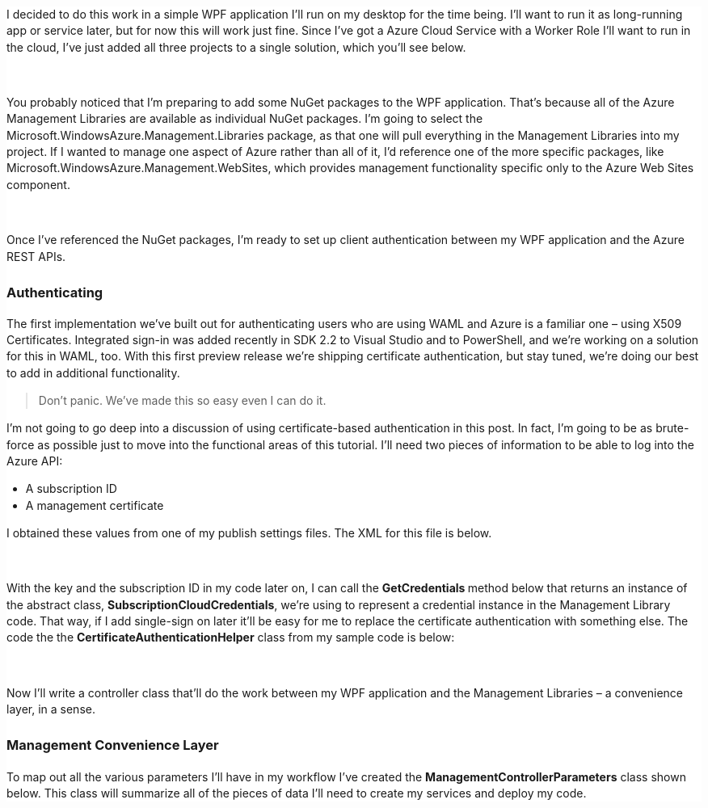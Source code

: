 <p>I decided to do this work in a simple WPF application I&#x2019;ll run on my desktop for the time being. I&#x2019;ll want to run it as long-running app or service later, but for now this will work just fine. Since I&#x2019;ve got a Azure Cloud Service with a Worker Role I&#x2019;ll
  want to run in the cloud, I&#x2019;ve just added all three projects to a single solution, which you&#x2019;ll see below. </p>
<p>
  <img>
</p>
<p>You probably noticed that I&#x2019;m preparing to add some NuGet packages to the WPF application. That&#x2019;s because all of the Azure Management Libraries are available as individual NuGet packages. I&#x2019;m going to select the
  <a>Microsoft.WindowsAzure.Management.Libraries</a>  package, as that one will pull everything in the Management Libraries into my project. If I wanted to manage one aspect of Azure rather than all of it, I&#x2019;d reference one of the more specific packages,
  like
  <a>Microsoft.WindowsAzure.Management.WebSites</a>, which provides management functionality specific only to the Azure Web Sites component. </p>
<p>
  <img>
</p>
<p>Once I&#x2019;ve referenced the NuGet packages, I&#x2019;m ready to set up client authentication between my WPF application and the Azure REST APIs. </p>
<h3>Authenticating</h3>
<p>The first implementation we&#x2019;ve built out for authenticating users who are using WAML and Azure is a familiar one &#x2013; using X509 Certificates. Integrated sign-in was added recently in SDK 2.2 to Visual Studio and to PowerShell, and we&#x2019;re working on a solution
  for this in WAML, too. With this first preview release we&#x2019;re shipping certificate authentication, but stay tuned, we&#x2019;re doing our best to add in additional functionality. </p>
<blockquote>
  <p>Don&#x2019;t panic. We&#x2019;ve made this so easy even I can do it. </p>
</blockquote>
<p>I&#x2019;m not going to go deep into a discussion of using certificate-based authentication in this post. In fact, I&#x2019;m going to be as brute-force as possible just to move into the functional areas of this tutorial. I&#x2019;ll need two pieces of information to be able
  to log into the Azure API:</p>
<ul>
  <li>A subscription ID
    </li><li>A management certificate</li>
</ul>
<p>I obtained these values from one of my publish settings files. The XML for this file is below. </p>
<p>
  <img>
</p>
<p>With the key and the subscription ID in my code later on, I can call the <strong>GetCredentials </strong> method below that returns an instance of the abstract class, <strong>SubscriptionCloudCredentials</strong>, we&#x2019;re using to represent a credential
  instance in the Management Library code. That way, if I add single-sign on later it&#x2019;ll be easy for me to replace the certificate authentication with something else. The code the the <strong>CertificateAuthenticationHelper</strong>  class from my sample
  code is below:</p>
<p>
  <img>
</p>
<p>Now I&#x2019;ll write a controller class that&#x2019;ll do the work between my WPF application and the Management Libraries &#x2013; a convenience layer, in a sense. </p>
<h3>Management Convenience Layer</h3>
<p>To map out all the various parameters I&#x2019;ll have in my workflow I&#x2019;ve created the <strong>ManagementControllerParameters</strong>  class shown below. This class will summarize all of the pieces of data I&#x2019;ll need to create my services and deploy my code.</p>
<p>